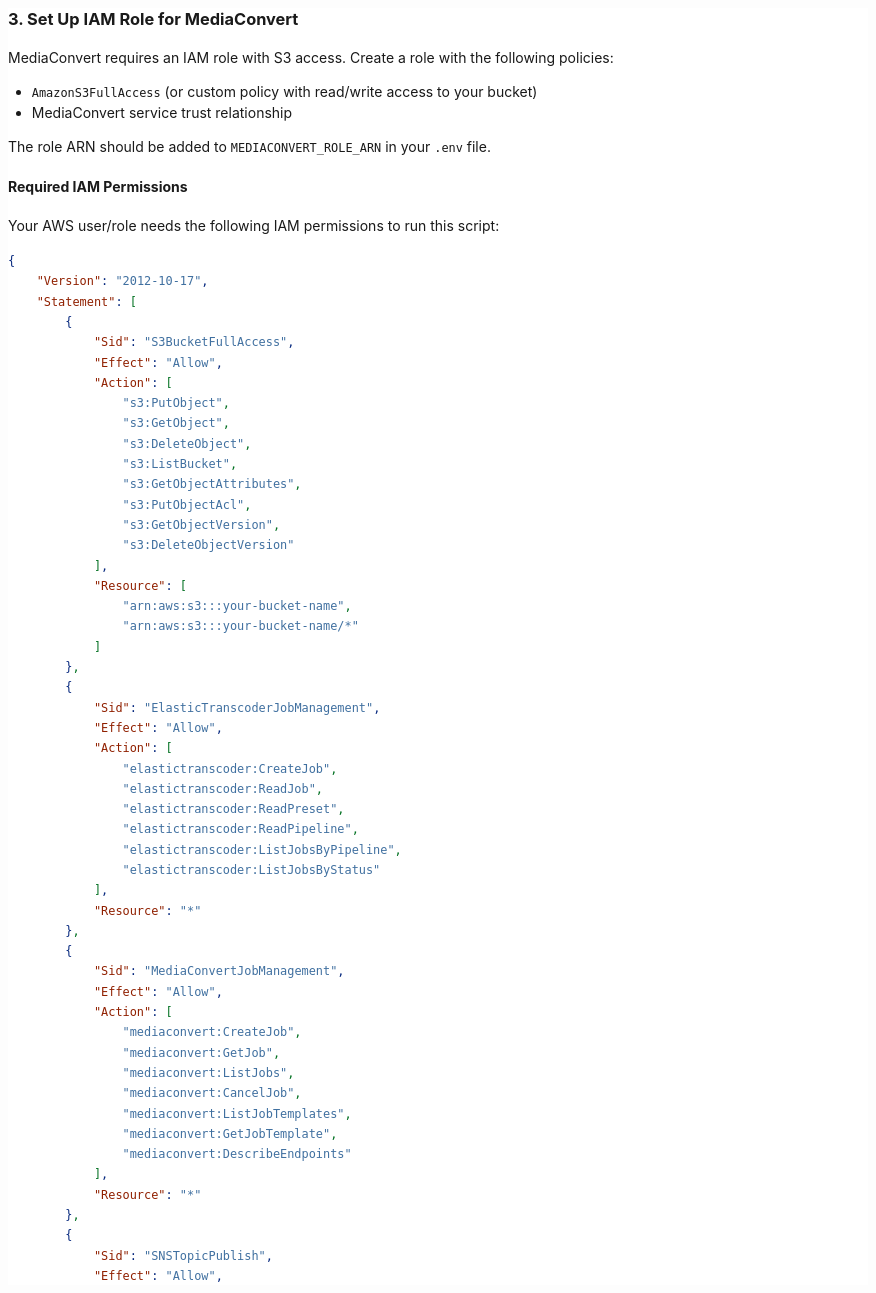 
### 3. Set Up IAM Role for MediaConvert

MediaConvert requires an IAM role with S3 access. Create a role with the following policies:

- `AmazonS3FullAccess` (or custom policy with read/write access to your bucket)
- MediaConvert service trust relationship

The role ARN should be added to `MEDIACONVERT_ROLE_ARN` in your `.env` file.

#### Required IAM Permissions

Your AWS user/role needs the following IAM permissions to run this script:

```json
{
    "Version": "2012-10-17",
    "Statement": [
        {
            "Sid": "S3BucketFullAccess",
            "Effect": "Allow",
            "Action": [
                "s3:PutObject",
                "s3:GetObject",
                "s3:DeleteObject",
                "s3:ListBucket",
                "s3:GetObjectAttributes",
                "s3:PutObjectAcl",
                "s3:GetObjectVersion",
                "s3:DeleteObjectVersion"
            ],
            "Resource": [
                "arn:aws:s3:::your-bucket-name",
                "arn:aws:s3:::your-bucket-name/*"
            ]
        },
        {
            "Sid": "ElasticTranscoderJobManagement",
            "Effect": "Allow",
            "Action": [
                "elastictranscoder:CreateJob",
                "elastictranscoder:ReadJob",
                "elastictranscoder:ReadPreset",
                "elastictranscoder:ReadPipeline",
                "elastictranscoder:ListJobsByPipeline",
                "elastictranscoder:ListJobsByStatus"
            ],
            "Resource": "*"
        },
        {
            "Sid": "MediaConvertJobManagement",
            "Effect": "Allow",
            "Action": [
                "mediaconvert:CreateJob",
                "mediaconvert:GetJob",
                "mediaconvert:ListJobs",
                "mediaconvert:CancelJob",
                "mediaconvert:ListJobTemplates",
                "mediaconvert:GetJobTemplate",
                "mediaconvert:DescribeEndpoints"
            ],
            "Resource": "*"
        },
        {
            "Sid": "SNSTopicPublish",
            "Effect": "Allow",
```